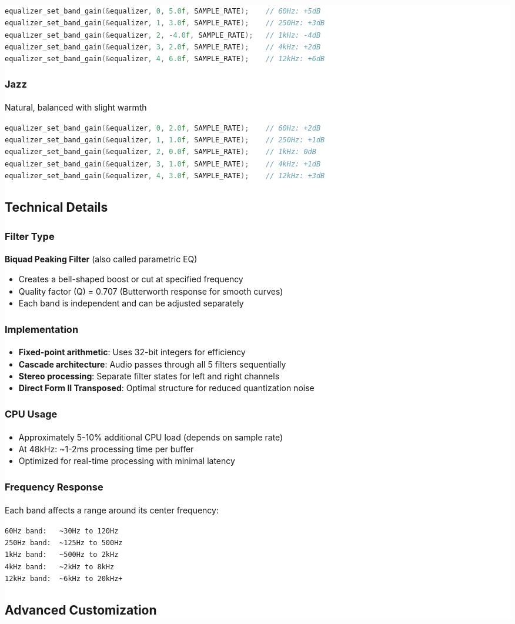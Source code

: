 ```cpp
equalizer_set_band_gain(&equalizer, 0, 5.0f, SAMPLE_RATE);    // 60Hz: +5dB
equalizer_set_band_gain(&equalizer, 1, 3.0f, SAMPLE_RATE);    // 250Hz: +3dB
equalizer_set_band_gain(&equalizer, 2, -4.0f, SAMPLE_RATE);   // 1kHz: -4dB
equalizer_set_band_gain(&equalizer, 3, 2.0f, SAMPLE_RATE);    // 4kHz: +2dB
equalizer_set_band_gain(&equalizer, 4, 6.0f, SAMPLE_RATE);    // 12kHz: +6dB
```

### Jazz
Natural, balanced with slight warmth

```cpp
equalizer_set_band_gain(&equalizer, 0, 2.0f, SAMPLE_RATE);    // 60Hz: +2dB
equalizer_set_band_gain(&equalizer, 1, 1.0f, SAMPLE_RATE);    // 250Hz: +1dB
equalizer_set_band_gain(&equalizer, 2, 0.0f, SAMPLE_RATE);    // 1kHz: 0dB
equalizer_set_band_gain(&equalizer, 3, 1.0f, SAMPLE_RATE);    // 4kHz: +1dB
equalizer_set_band_gain(&equalizer, 4, 3.0f, SAMPLE_RATE);    // 12kHz: +3dB
```

## Technical Details

### Filter Type
**Biquad Peaking Filter** (also called parametric EQ)

- Creates a bell-shaped boost or cut at specified frequency
- Quality factor (Q) = 0.707 (Butterworth response for smooth curves)
- Each band is independent and can be adjusted separately

### Implementation
- **Fixed-point arithmetic**: Uses 32-bit integers for efficiency
- **Cascade architecture**: Audio passes through all 5 filters sequentially
- **Stereo processing**: Separate filter states for left and right channels
- **Direct Form II Transposed**: Optimal structure for reduced quantization noise

### CPU Usage
- Approximately 5-10% additional CPU load (depends on sample rate)
- At 48kHz: ~1-2ms processing time per buffer
- Optimized for real-time processing with minimal latency

### Frequency Response
Each band affects a range around its center frequency:

```
60Hz band:   ~30Hz to 120Hz
250Hz band:  ~125Hz to 500Hz
1kHz band:   ~500Hz to 2kHz
4kHz band:   ~2kHz to 8kHz
12kHz band:  ~6kHz to 20kHz+
```

## Advanced Customization
